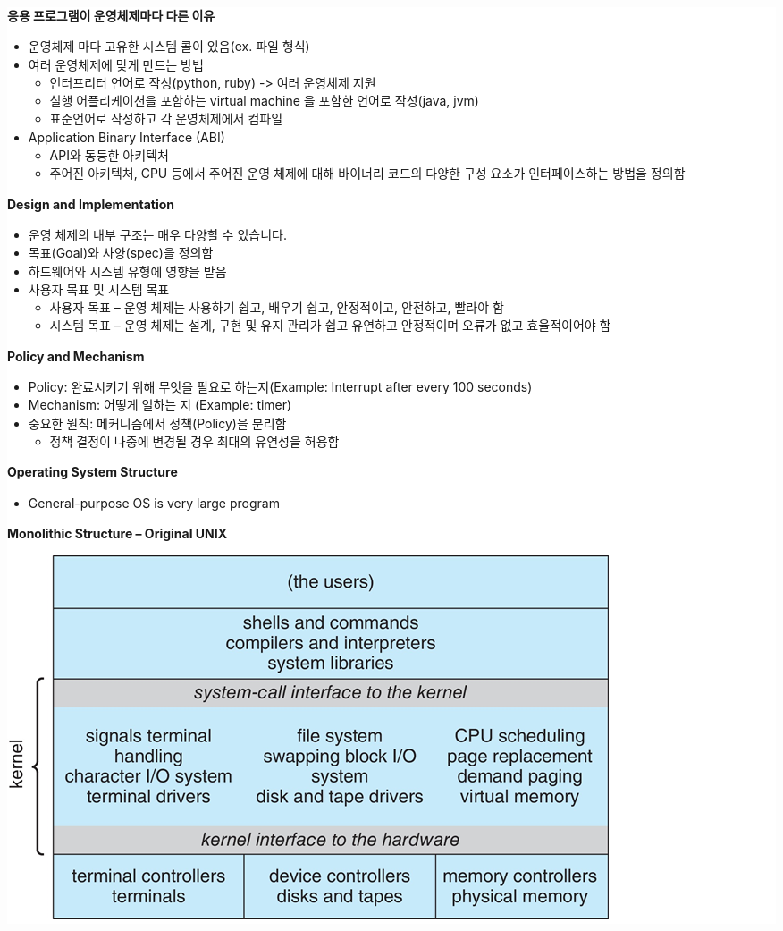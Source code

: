 

**응용 프로그램이 운영체제마다 다른 이유**

- 운영체제 마다 고유한 시스템 콜이 있음(ex. 파일 형식)
- 여러 운영체제에 맞게 만드는 방법
  - 인터프리터 언어로 작성(python, ruby) -> 여러 운영체제 지원
  - 실행 어플리케이션을 포함하는 virtual machine 을 포함한 언어로 작성(java, jvm)
  -  표준언어로 작성하고 각 운영체제에서 컴파일
- Application Binary Interface (ABI)
  -  API와 동등한 아키텍처
  - 주어진 아키텍처, CPU 등에서 주어진 운영 체제에 대해 바이너리 코드의 다양한 구성 요소가 인터페이스하는 방법을 정의함



**Design and Implementation**

- 운영 체제의 내부 구조는 매우 다양할 수 있습니다.
- 목표(Goal)와 사양(spec)을 정의함
- 하드웨어와 시스템 유형에 영향을 받음
- 사용자 목표 및 시스템 목표
  - 사용자 목표 – 운영 체제는 사용하기 쉽고, 배우기 쉽고, 안정적이고, 안전하고, 빨라야 함
  - 시스템 목표 – 운영 체제는 설계, 구현 및 유지 관리가 쉽고 유연하고 안정적이며 오류가 없고 효율적이어야 함



**Policy and Mechanism**

- Policy: 완료시키기 위해 무엇을 필요로 하는지(Example: Interrupt after every 100 seconds)
- Mechanism: 어떻게 일하는 지 (Example: timer)
- 중요한 원칙: 메커니즘에서 정책(Policy)을 분리함
  - 정책 결정이 나중에 변경될 경우 최대의 유연성을 허용함



**Operating System Structure**

- General-purpose OS is very large program



**Monolithic Structure – Original UNIX**

![image-20220125161243132](02_Operating_System_Structures.assets/image-20220125161243132.png)
